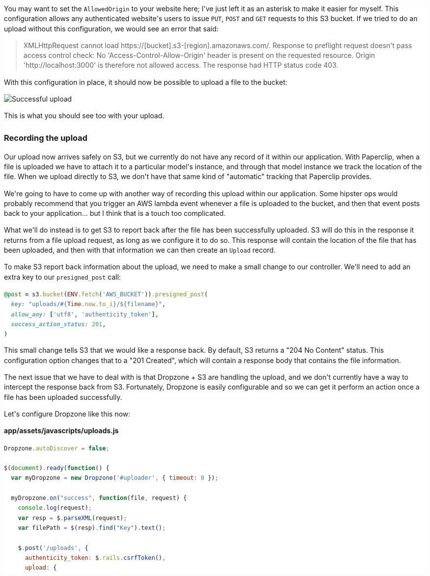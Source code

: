 You may want to set the `AllowedOrigin` to your website here; I've just left it as an asterisk to make it easier for myself. This configuration allows any authenticated website's users to issue `PUT`, `POST` and `GET` requests to this S3 bucket. If we tried to do an upload without this configuration, we would see an error that said:

> XMLHttpRequest cannot load https://[bucket].s3-[region].amazonaws.com/. Response to preflight request doesn't pass access control check: No 'Access-Control-Allow-Origin' header is present on the requested resource. Origin 'http://localhost:3000' is therefore not allowed access. The response had HTTP status code 403.

With this configuration in place, it should now be possible to upload a file to the bucket:

![Successful upload](/images/dropzone/successful-upload.gif)

This is what you should see too with your upload.

### Recording the upload

Our upload now arrives safely on S3, but we currently do not have any record of it within our application. With Paperclip, when a file is uploaded we have to attach it to a particular model's instance, and through that model instance we track the location of the file. When we upload directly to S3, we don't have that same kind of "automatic" tracking that Paperclip provides.

We're going to have to come up with another way of recording this upload within our application. Some hipster ops would probably recommend that you trigger an AWS lambda event whenever a file is uploaded to the bucket, and then that event posts back to your application... but I think that is a touch too complicated.

What we'll do instead is to get S3 to report back after the file has been successfully uploaded. S3 will do this in the response it returns from a file upload request, as long as we configure it to do so. This response will contain the location of the file that has been uploaded, and then with that information we can then create an `Upload` record.

To make S3 report back information about the upload, we need to make a small change to our controller. We'll need to add an extra key to our `presigned_post` call:

```ruby
@post = s3.bucket(ENV.fetch('AWS_BUCKET')).presigned_post(
  key: "uploads/#{Time.now.to_i}/${filename}",
  allow_any: ['utf8', 'authenticity_token'],
  success_action_status: 201,
)
```

This small change tells S3 that we would like a response back. By default, S3 returns a "204 No Content" status. This configuration option changes that to a "201 Created", which will contain a response body that contains the file information.

The next issue that we have to deal with is that Dropzone + S3 are handling the upload, and we don't currently have a way to intercept the response back from S3. Fortunately, Dropzone is easily configurable and so we can get it perform an action once a file has been uploaded successfully.

Let's configure Dropzone like this now:

**app/assets/javascripts/uploads.js**

```javascript
Dropzone.autoDiscover = false;

$(document).ready(function() {
  var myDropzone = new Dropzone('#uploader', { timeout: 0 });

  myDropzone.on("success", function(file, request) {
    console.log(request);
    var resp = $.parseXML(request);
    var filePath = $(resp).find("Key").text();

    $.post('/uploads', {
      authenticity_token: $.rails.csrfToken(),
      upload: {
```